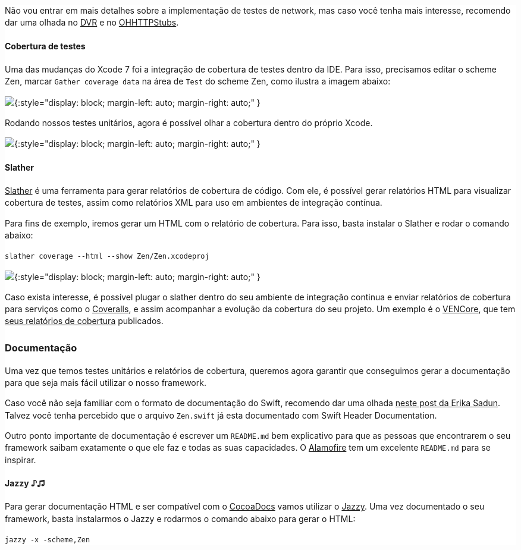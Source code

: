 Não vou entrar em mais detalhes sobre a implementação de testes de network, mas caso você tenha mais interesse, recomendo dar uma olhada no [DVR](http://github.com/venmo/DVR) e no [OHHTTPStubs](https://github.com/AliSoftware/OHHTTPStubs).

#### Cobertura de testes

Uma das mudanças do Xcode 7 foi a integração de cobertura de testes dentro da IDE. Para isso, precisamos editar o scheme Zen, marcar `Gather coverage data` na área de `Test` do scheme Zen, como ilustra a imagem abaixo:

![]({{site.baseurl}}/img/gsampaio/cobertura-xcode.png){:style="display: block; margin-left: auto; margin-right: auto;" }

Rodando nossos testes unitários, agora é possível olhar a cobertura dentro do próprio Xcode.

![]({{site.baseurl}}/img/gsampaio/xcode-cobertura.png){:style="display: block; margin-left: auto; margin-right: auto;" }


#### Slather

[Slather](https://github.com/SlatherOrg/slather) é uma ferramenta para gerar relatórios de cobertura de código. Com ele, é possível gerar relatórios HTML para visualizar cobertura de testes, assim como relatórios XML para uso em ambientes de integração contínua. 

Para fins de exemplo, iremos gerar um HTML com o relatório de cobertura. Para isso, basta instalar o Slather e rodar o comando abaixo:

`slather coverage --html --show Zen/Zen.xcodeproj`

![]({{site.baseurl}}/img/gsampaio/slather.png){:style="display: block; margin-left: auto; margin-right: auto;" }

Caso exista interesse, é possível plugar o slather dentro do seu ambiente de integração continua e enviar relatórios de cobertura para serviços como o [Coveralls](https://coveralls.io), e assim acompanhar a evolução da cobertura do seu projeto. Um exemplo é o [VENCore](https://github.com/venmo/VENCore), que tem [seus relatórios de cobertura](https://coveralls.io/github/venmo/VENCore) publicados.

### Documentação 

Uma vez que temos testes unitários e relatórios de cobertura, queremos agora garantir que conseguimos gerar a documentação para que seja mais fácil utilizar o nosso framework.

Caso você não seja familiar com o formato de documentação do Swift, recomendo dar uma olhada [neste post da Erika Sadun](http://ericasadun.com/2015/06/14/swift-header-documentation-in-xcode-7/). Talvez você tenha percebido que o arquivo `Zen.swift` já esta documentado com Swift Header Documentation.

Outro ponto importante de documentação é escrever um `README.md` bem explicativo para que as pessoas que encontrarem o seu framework saibam exatamente o que ele faz e todas as suas capacidades. O [Alamofire](https://github.com/Alamofire/Alamofire) tem um excelente `README.md` para se inspirar. 

#### Jazzy ♪♫

Para gerar documentação HTML e ser compatível com o [CocoaDocs](http://cocoadocs.org) vamos utilizar o [Jazzy](https://github.com/realm/jazzy). Uma vez documentado o seu framework, basta instalarmos o Jazzy e rodarmos o comando abaixo para gerar o HTML: 

`jazzy -x -scheme,Zen` 
